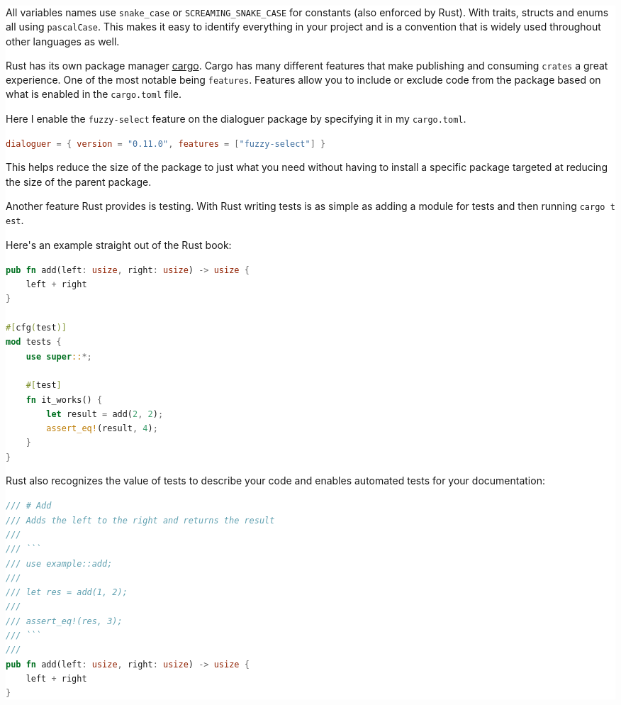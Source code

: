 All variables names use `snake_case` or `SCREAMING_SNAKE_CASE` for constants (also enforced by Rust). With traits, structs and enums all using `pascalCase`. This makes it easy to identify everything in your project and is a convention that is widely used throughout other languages as well.

Rust has its own package manager [cargo](https://crates.io/). Cargo has many different features that make publishing and consuming `crates` a great experience. One of the most notable being `features`. Features allow you to include or exclude code from the package based on what is enabled in the `cargo.toml` file.

Here I enable the `fuzzy-select` feature on the dialoguer package by specifying it in my `cargo.toml`.

```toml
dialoguer = { version = "0.11.0", features = ["fuzzy-select"] }
```

This helps reduce the size of the package to just what you need without having to install a specific package targeted at reducing the size of the parent package.

Another feature Rust provides is testing. With Rust writing tests is as simple as adding a module for tests and then running `cargo test`.

Here's an example straight out of the Rust book:

```rs
pub fn add(left: usize, right: usize) -> usize {
    left + right
}

#[cfg(test)]
mod tests {
    use super::*;

    #[test]
    fn it_works() {
        let result = add(2, 2);
        assert_eq!(result, 4);
    }
}
```

Rust also recognizes the value of tests to describe your code and enables automated tests for your documentation:

```rs
/// # Add
/// Adds the left to the right and returns the result
///
/// ```
/// use example::add;
///
/// let res = add(1, 2);
///
/// assert_eq!(res, 3);
/// ```
///
pub fn add(left: usize, right: usize) -> usize {
    left + right
}
```
